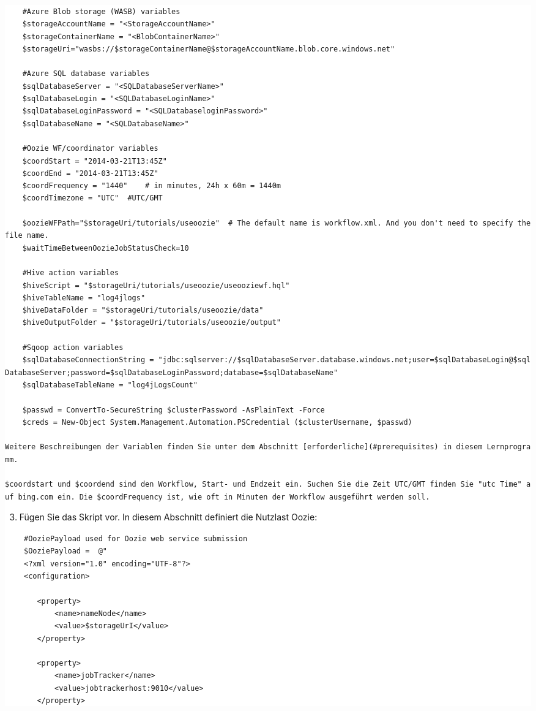         #Azure Blob storage (WASB) variables
        $storageAccountName = "<StorageAccountName>"
        $storageContainerName = "<BlobContainerName>"
        $storageUri="wasbs://$storageContainerName@$storageAccountName.blob.core.windows.net"

        #Azure SQL database variables
        $sqlDatabaseServer = "<SQLDatabaseServerName>"
        $sqlDatabaseLogin = "<SQLDatabaseLoginName>"
        $sqlDatabaseLoginPassword = "<SQLDatabaseloginPassword>"
        $sqlDatabaseName = "<SQLDatabaseName>"  

        #Oozie WF/coordinator variables
        $coordStart = "2014-03-21T13:45Z"
        $coordEnd = "2014-03-21T13:45Z"
        $coordFrequency = "1440"    # in minutes, 24h x 60m = 1440m
        $coordTimezone = "UTC"  #UTC/GMT

        $oozieWFPath="$storageUri/tutorials/useoozie"  # The default name is workflow.xml. And you don't need to specify the file name.
        $waitTimeBetweenOozieJobStatusCheck=10

        #Hive action variables
        $hiveScript = "$storageUri/tutorials/useoozie/useooziewf.hql"
        $hiveTableName = "log4jlogs"
        $hiveDataFolder = "$storageUri/tutorials/useoozie/data"
        $hiveOutputFolder = "$storageUri/tutorials/useoozie/output"

        #Sqoop action variables
        $sqlDatabaseConnectionString = "jdbc:sqlserver://$sqlDatabaseServer.database.windows.net;user=$sqlDatabaseLogin@$sqlDatabaseServer;password=$sqlDatabaseLoginPassword;database=$sqlDatabaseName"
        $sqlDatabaseTableName = "log4jLogsCount"

        $passwd = ConvertTo-SecureString $clusterPassword -AsPlainText -Force
        $creds = New-Object System.Management.Automation.PSCredential ($clusterUsername, $passwd)

    Weitere Beschreibungen der Variablen finden Sie unter dem Abschnitt [erforderliche](#prerequisites) in diesem Lernprogramm.

    $coordstart und $coordend sind den Workflow, Start- und Endzeit ein. Suchen Sie die Zeit UTC/GMT finden Sie "utc Time" auf bing.com ein. Die $coordFrequency ist, wie oft in Minuten der Workflow ausgeführt werden soll.

3. Fügen Sie das Skript vor. In diesem Abschnitt definiert die Nutzlast Oozie:

        #OoziePayload used for Oozie web service submission
        $OoziePayload =  @"
        <?xml version="1.0" encoding="UTF-8"?>
        <configuration>

           <property>
               <name>nameNode</name>
               <value>$storageUrI</value>
           </property>

           <property>
               <name>jobTracker</name>
               <value>jobtrackerhost:9010</value>
           </property>
